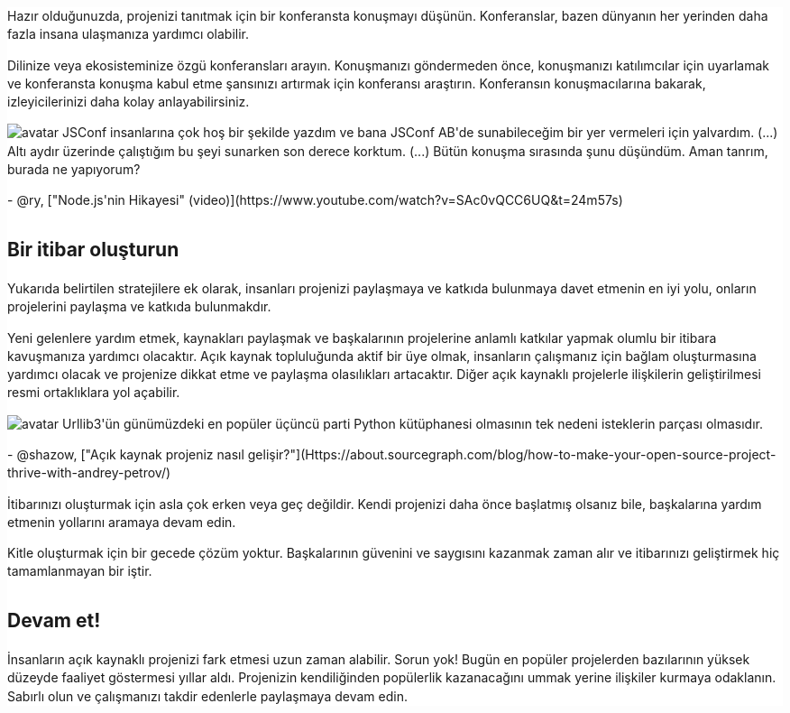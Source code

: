 Hazır olduğunuzda, projenizi tanıtmak için bir konferansta konuşmayı düşünün. Konferanslar, bazen dünyanın her yerinden daha fazla insana ulaşmanıza yardımcı olabilir.

Dilinize veya ekosisteminize özgü konferansları arayın. Konuşmanızı göndermeden önce, konuşmanızı katılımcılar için uyarlamak ve konferansta konuşma kabul etme şansınızı artırmak için konferansı araştırın. Konferansın konuşmacılarına bakarak, izleyicilerinizi daha kolay anlayabilirsiniz.

<aside markdown="1" class="pquote">
  <img src="https://avatars.githubusercontent.com/ry?s=180" class="pquote-avatar" alt="avatar">
  JSConf insanlarına çok hoş bir şekilde yazdım ve bana JSConf AB'de sunabileceğim bir yer vermeleri için yalvardım. (...) Altı aydır üzerinde çalıştığım bu şeyi sunarken son derece korktum. (...) Bütün konuşma sırasında şunu düşündüm. Aman tanrım, burada ne yapıyorum?
  <p markdown="1" class="pquote-credit">
- @ry, ["Node.js'nin Hikayesi" (video)](https://www.youtube.com/watch?v=SAc0vQCC6UQ&amp;t=24m57s)
  </p>
</aside>

## Bir itibar oluşturun

Yukarıda belirtilen stratejilere ek olarak, insanları projenizi paylaşmaya ve katkıda bulunmaya davet etmenin en iyi yolu, onların projelerini paylaşma ve katkıda bulunmakdır.

Yeni gelenlere yardım etmek, kaynakları paylaşmak ve başkalarının projelerine anlamlı katkılar yapmak olumlu bir itibara kavuşmanıza yardımcı olacaktır. Açık kaynak topluluğunda aktif bir üye olmak, insanların çalışmanız için bağlam oluşturmasına yardımcı olacak ve projenize dikkat etme ve paylaşma olasılıkları artacaktır. Diğer açık kaynaklı projelerle ilişkilerin geliştirilmesi resmi ortaklıklara yol açabilir.

<aside markdown="1" class="pquote">
  <img src="https://avatars.githubusercontent.com/shazow?s=180" class="pquote-avatar" alt="avatar">
  Urllib3'ün günümüzdeki en popüler üçüncü parti Python kütüphanesi olmasının tek nedeni isteklerin parçası olmasıdır.
  <p markdown="1" class="pquote-credit">
- @shazow, ["Açık kaynak projeniz nasıl gelişir?"](Https://about.sourcegraph.com/blog/how-to-make-your-open-source-project-thrive-with-andrey-petrov/)
  </p>
</aside>

İtibarınızı oluşturmak için asla çok erken veya geç değildir. Kendi projenizi daha önce başlatmış olsanız bile, başkalarına yardım etmenin yollarını aramaya devam edin.

Kitle oluşturmak için bir gecede çözüm yoktur. Başkalarının güvenini ve saygısını kazanmak zaman alır ve itibarınızı geliştirmek hiç tamamlanmayan bir iştir.

## Devam et!

İnsanların açık kaynaklı projenizi fark etmesi uzun zaman alabilir. Sorun yok! Bugün en popüler projelerden bazılarının yüksek düzeyde faaliyet göstermesi yıllar aldı. Projenizin kendiliğinden popülerlik kazanacağını ummak yerine ilişkiler kurmaya odaklanın. Sabırlı olun ve çalışmanızı takdir edenlerle paylaşmaya devam edin.
